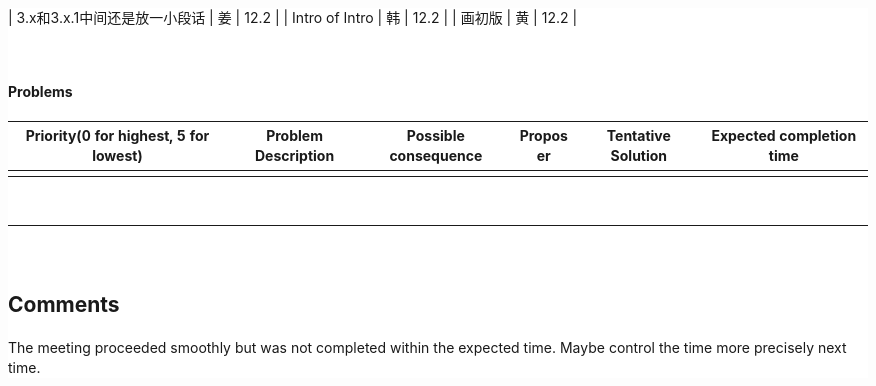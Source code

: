 | 3.x和3.x.1中间还是放一小段话                   | 姜          | 12.2    |
| Intro of Intro                                 | 韩          | 12.2    |
| 画初版                                         | 黄          | 12.2    |

<br>

#### Problems

| Priority(0 for highest, 5 for lowest) | **Problem Description** | **Possible consequence** | **Proposer** | **Tentative Solution** | **Expected completion time** |
| ------------------------------------- | ----------------------- | ------------------------ | ------------ | ---------------------- | ---------------------------- |
|                                       |                         |                          |              |                        |                              |

<br>

-------

<br>

## Comments

The meeting proceeded smoothly but was not completed within the expected time. Maybe control the time more precisely next time.